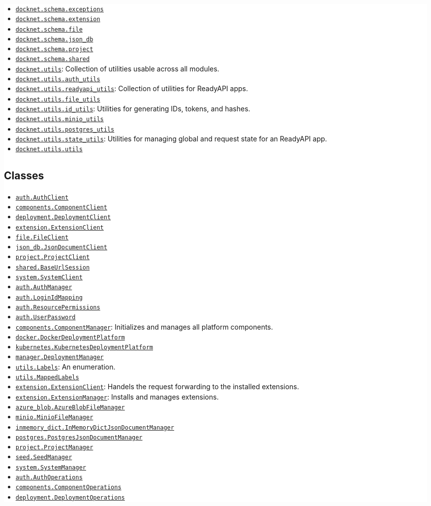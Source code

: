 - [`docknet.schema.exceptions`](./docknet.schema.exceptions.md#module-docknetschemaexceptions)
- [`docknet.schema.extension`](./docknet.schema.extension.md#module-docknetschemaextension)
- [`docknet.schema.file`](./docknet.schema.file.md#module-docknetschemafile)
- [`docknet.schema.json_db`](./docknet.schema.json_db.md#module-docknetschemajson_db)
- [`docknet.schema.project`](./docknet.schema.project.md#module-docknetschemaproject)
- [`docknet.schema.shared`](./docknet.schema.shared.md#module-docknetschemashared)
- [`docknet.utils`](./docknet.utils.md#module-docknetutils): Collection of utilities usable across all modules.
- [`docknet.utils.auth_utils`](./docknet.utils.auth_utils.md#module-docknetutilsauth_utils)
- [`docknet.utils.readyapi_utils`](./docknet.utils.readyapi_utils.md#module-docknetutilsreadyapi_utils): Collection of utilities for ReadyAPI apps.
- [`docknet.utils.file_utils`](./docknet.utils.file_utils.md#module-docknetutilsfile_utils)
- [`docknet.utils.id_utils`](./docknet.utils.id_utils.md#module-docknetutilsid_utils): Utilities for generating IDs, tokens, and hashes.
- [`docknet.utils.minio_utils`](./docknet.utils.minio_utils.md#module-docknetutilsminio_utils)
- [`docknet.utils.postgres_utils`](./docknet.utils.postgres_utils.md#module-docknetutilspostgres_utils)
- [`docknet.utils.state_utils`](./docknet.utils.state_utils.md#module-docknetutilsstate_utils): Utilities for managing global and request state for an ReadyAPI app.
- [`docknet.utils.utils`](./docknet.utils.utils.md#module-docknetutilsutils)

## Classes

- [`auth.AuthClient`](./docknet.clients.auth.md#class-authclient)
- [`components.ComponentClient`](./docknet.clients.components.md#class-componentclient)
- [`deployment.DeploymentClient`](./docknet.clients.deployment.md#class-deploymentclient)
- [`extension.ExtensionClient`](./docknet.clients.extension.md#class-extensionclient)
- [`file.FileClient`](./docknet.clients.file.md#class-fileclient)
- [`json_db.JsonDocumentClient`](./docknet.clients.json_db.md#class-jsondocumentclient)
- [`project.ProjectClient`](./docknet.clients.project.md#class-projectclient)
- [`shared.BaseUrlSession`](./docknet.clients.shared.md#class-baseurlsession)
- [`system.SystemClient`](./docknet.clients.system.md#class-systemclient)
- [`auth.AuthManager`](./docknet.managers.auth.md#class-authmanager)
- [`auth.LoginIdMapping`](./docknet.managers.auth.md#class-loginidmapping)
- [`auth.ResourcePermissions`](./docknet.managers.auth.md#class-resourcepermissions)
- [`auth.UserPassword`](./docknet.managers.auth.md#class-userpassword)
- [`components.ComponentManager`](./docknet.managers.components.md#class-componentmanager): Initializes and manages all platform components.
- [`docker.DockerDeploymentPlatform`](./docknet.managers.deployment.docker.md#class-dockerdeploymentplatform)
- [`kubernetes.KubernetesDeploymentPlatform`](./docknet.managers.deployment.kubernetes.md#class-kubernetesdeploymentplatform)
- [`manager.DeploymentManager`](./docknet.managers.deployment.manager.md#class-deploymentmanager)
- [`utils.Labels`](./docknet.managers.deployment.utils.md#class-labels): An enumeration.
- [`utils.MappedLabels`](./docknet.managers.deployment.utils.md#class-mappedlabels)
- [`extension.ExtensionClient`](./docknet.managers.extension.md#class-extensionclient): Handels the request forwarding to the installed extensions.
- [`extension.ExtensionManager`](./docknet.managers.extension.md#class-extensionmanager): Installs and manages extensions.
- [`azure_blob.AzureBlobFileManager`](./docknet.managers.file.azure_blob.md#class-azureblobfilemanager)
- [`minio.MinioFileManager`](./docknet.managers.file.minio.md#class-miniofilemanager)
- [`inmemory_dict.InMemoryDictJsonDocumentManager`](./docknet.managers.json_db.inmemory_dict.md#class-inmemorydictjsondocumentmanager)
- [`postgres.PostgresJsonDocumentManager`](./docknet.managers.json_db.postgres.md#class-postgresjsondocumentmanager)
- [`project.ProjectManager`](./docknet.managers.project.md#class-projectmanager)
- [`seed.SeedManager`](./docknet.managers.seed.md#class-seedmanager)
- [`system.SystemManager`](./docknet.managers.system.md#class-systemmanager)
- [`auth.AuthOperations`](./docknet.operations.auth.md#class-authoperations)
- [`components.ComponentOperations`](./docknet.operations.components.md#class-componentoperations)
- [`deployment.DeploymentOperations`](./docknet.operations.deployment.md#class-deploymentoperations)
